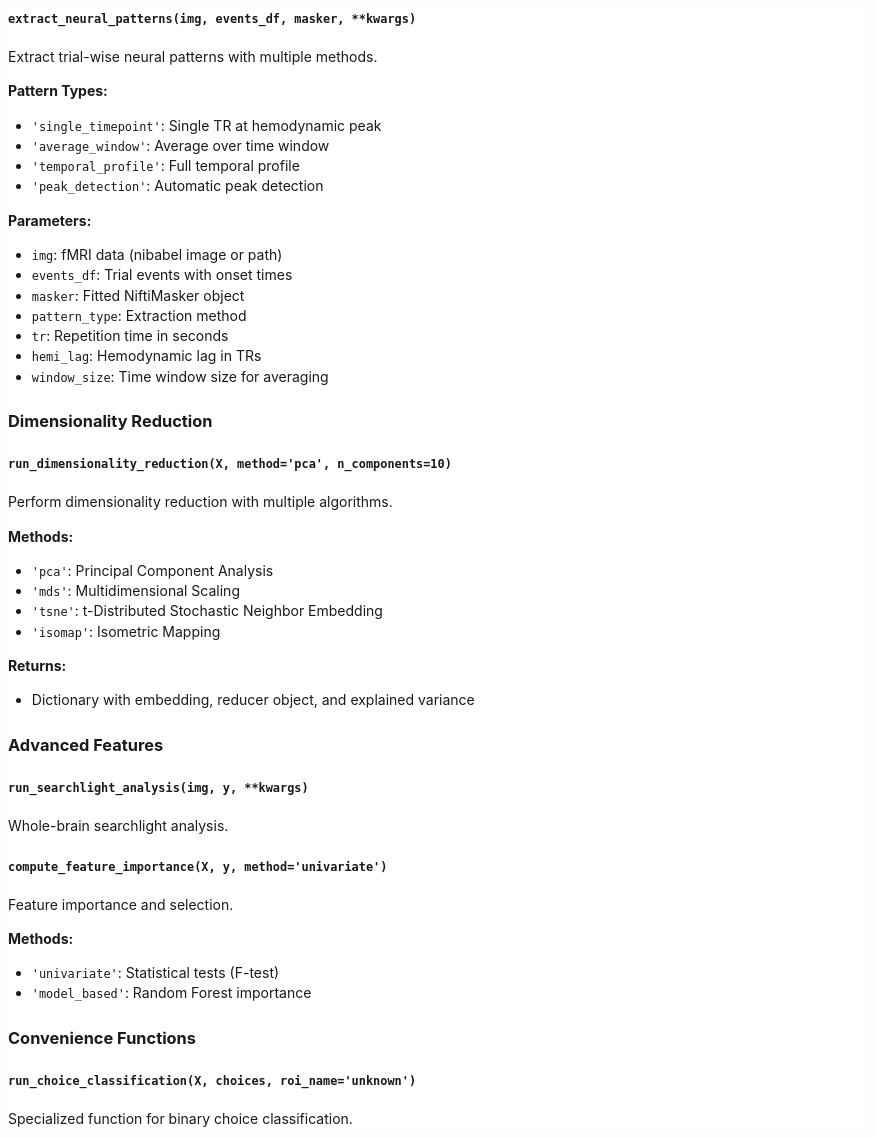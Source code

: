 #### `extract_neural_patterns(img, events_df, masker, **kwargs)`
Extract trial-wise neural patterns with multiple methods.

**Pattern Types:**
- `'single_timepoint'`: Single TR at hemodynamic peak
- `'average_window'`: Average over time window
- `'temporal_profile'`: Full temporal profile
- `'peak_detection'`: Automatic peak detection

**Parameters:**
- `img`: fMRI data (nibabel image or path)
- `events_df`: Trial events with onset times
- `masker`: Fitted NiftiMasker object
- `pattern_type`: Extraction method
- `tr`: Repetition time in seconds
- `hemi_lag`: Hemodynamic lag in TRs
- `window_size`: Time window size for averaging

### Dimensionality Reduction

#### `run_dimensionality_reduction(X, method='pca', n_components=10)`
Perform dimensionality reduction with multiple algorithms.

**Methods:**
- `'pca'`: Principal Component Analysis
- `'mds'`: Multidimensional Scaling
- `'tsne'`: t-Distributed Stochastic Neighbor Embedding
- `'isomap'`: Isometric Mapping

**Returns:**
- Dictionary with embedding, reducer object, and explained variance

### Advanced Features

#### `run_searchlight_analysis(img, y, **kwargs)`
Whole-brain searchlight analysis.

#### `compute_feature_importance(X, y, method='univariate')`
Feature importance and selection.

**Methods:**
- `'univariate'`: Statistical tests (F-test)
- `'model_based'`: Random Forest importance

### Convenience Functions

#### `run_choice_classification(X, choices, roi_name='unknown')`
Specialized function for binary choice classification.
